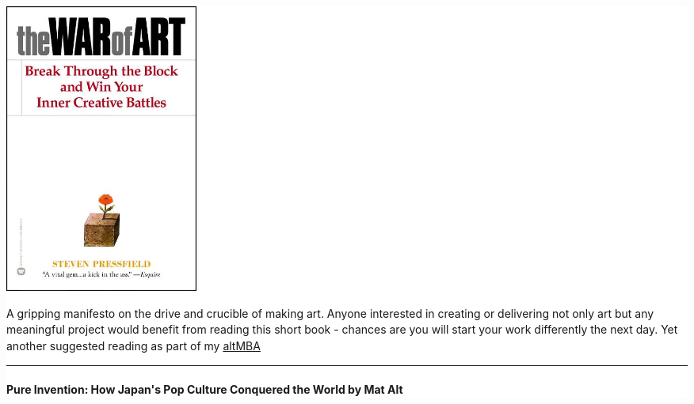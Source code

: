 <img style="max-width: 100%; width: 240px; height: auto;" src="War_of_Art.jpg" width="{{ .Width }}" height="{{ .Height }}">
</figure>

A gripping manifesto on the drive and crucible of making art. 
Anyone interested in creating or delivering not only art but any meaningful project would benefit from reading this short book - chances are you will start your work differently the next day.
Yet another suggested reading as part of my [altMBA](https://altmba.com/) 

---

#### Pure Invention: How Japan's Pop Culture Conquered the World by Mat Alt

<figure >